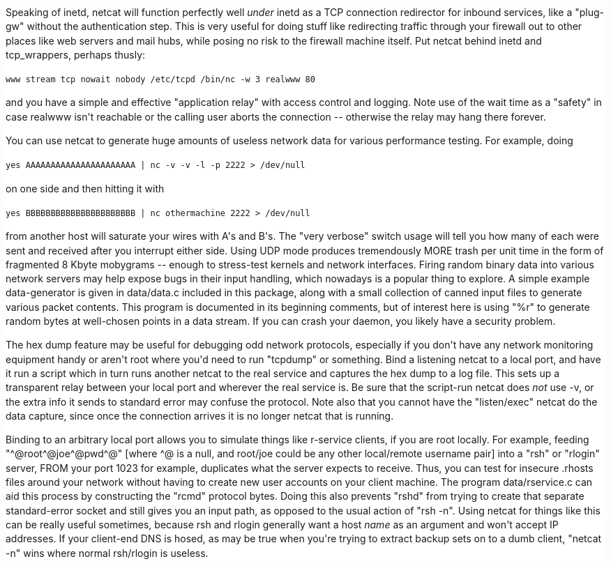 Speaking of inetd, netcat will function perfectly well *under* inetd as a TCP
connection redirector for inbound services, like a "plug-gw" without the
authentication step.  This is very useful for doing stuff like redirecting
traffic through your firewall out to other places like web servers and mail
hubs, while posing no risk to the firewall machine itself.  Put netcat behind
inetd and tcp_wrappers, perhaps thusly:

	www stream tcp nowait nobody /etc/tcpd /bin/nc -w 3 realwww 80

and you have a simple and effective "application relay" with access control
and logging.  Note use of the wait time as a "safety" in case realwww isn't
reachable or the calling user aborts the connection -- otherwise the relay may
hang there forever.

You can use netcat to generate huge amounts of useless network data for
various performance testing.  For example, doing

	yes AAAAAAAAAAAAAAAAAAAAAA | nc -v -v -l -p 2222 > /dev/null

on one side and then hitting it with

	yes BBBBBBBBBBBBBBBBBBBBBB | nc othermachine 2222 > /dev/null

from another host will saturate your wires with A's and B's.  The "very
verbose" switch usage will tell you how many of each were sent and received
after you interrupt either side.  Using UDP mode produces tremendously MORE
trash per unit time in the form of fragmented 8 Kbyte mobygrams -- enough to
stress-test kernels and network interfaces.  Firing random binary data into
various network servers may help expose bugs in their input handling, which
nowadays is a popular thing to explore.  A simple example data-generator is
given in data/data.c included in this package, along with a small collection
of canned input files to generate various packet contents.  This program is
documented in its beginning comments, but of interest here is using "%r" to
generate random bytes at well-chosen points in a data stream.  If you can
crash your daemon, you likely have a security problem.

The hex dump feature may be useful for debugging odd network protocols,
especially if you don't have any network monitoring equipment handy or aren't
root where you'd need to run "tcpdump" or something.  Bind a listening netcat
to a local port, and have it run a script which in turn runs another netcat
to the real service and captures the hex dump to a log file.  This sets up a
transparent relay between your local port and wherever the real service is.
Be sure that the script-run netcat does *not* use -v, or the extra info it
sends to standard error may confuse the protocol.  Note also that you cannot
have the "listen/exec" netcat do the data capture, since once the connection
arrives it is no longer netcat that is running.

Binding to an arbitrary local port allows you to simulate things like r-service
clients, if you are root locally.  For example, feeding "^@root^@joe^@pwd^@"
[where ^@ is a null, and root/joe could be any other local/remote username
pair] into a "rsh" or "rlogin" server, FROM your port 1023 for example,
duplicates what the server expects to receive.  Thus, you can test for insecure
.rhosts files around your network without having to create new user accounts on
your client machine.  The program data/rservice.c can aid this process by
constructing the "rcmd" protocol bytes.  Doing this also prevents "rshd" from
trying to create that separate standard-error socket and still gives you an
input path, as opposed to the usual action of "rsh -n".  Using netcat for
things like this can be really useful sometimes, because rsh and rlogin
generally want a host *name* as an argument and won't accept IP addresses.  If
your client-end DNS is hosed, as may be true when you're trying to extract
backup sets on to a dumb client, "netcat -n" wins where normal rsh/rlogin is
useless.
